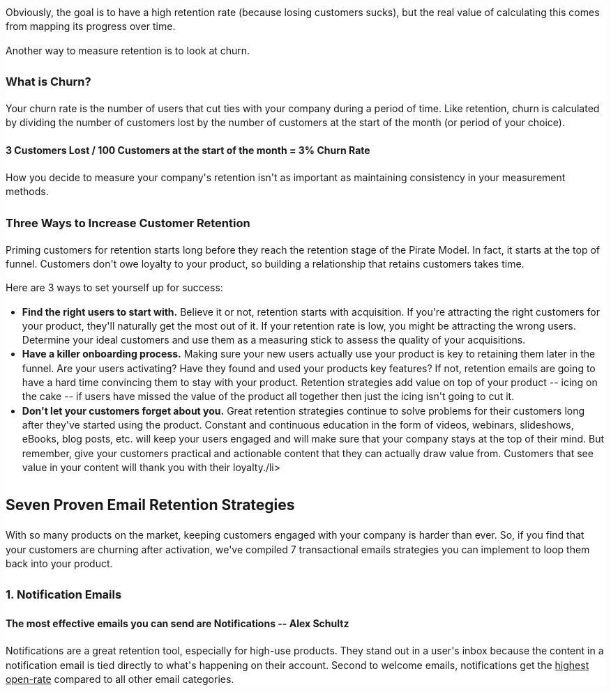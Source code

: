 Obviously, the goal is to have a high retention rate (because losing customers sucks), but the real value of calculating this comes from mapping its progress over time.

Another way to measure retention is to look at churn.

### What is Churn?

Your churn rate is the number of users that cut ties with your company during a period of time. Like retention, churn is calculated by dividing the number of customers lost by the number of customers at the start of the month (or period of your choice).

#### 3 Customers Lost / 100 Customers at the start of the month = 3% Churn Rate

How you decide to measure your company's retention isn't as important as maintaining consistency in your measurement methods.

### Three Ways to Increase Customer Retention

Priming customers for retention starts long before they reach the retention stage of the Pirate Model. In fact, it starts at the top of funnel. Customers don't owe loyalty to your product, so building a relationship that retains customers takes time.

Here are 3 ways to set yourself up for success:

* **Find the right users to start with.** Believe it or not, retention starts with acquisition. If you're attracting the right customers for your product, they'll naturally get the most out of it. If your retention rate is low, you might be attracting the wrong users. Determine your ideal customers and use them as a measuring stick to assess the quality of your acquisitions.  
* **Have a killer onboarding process.** Making sure your new users actually use your product is key to retaining them later in the funnel. Are your users activating? Have they found and used your products key features? If not, retention emails are going to have a hard time convincing them to stay with your product. Retention strategies add value on top of your product -- icing on the cake -- if users have missed the value of the product all together then just the icing isn't going to cut it.  
* **Don't let your customers forget about you.** Great retention strategies continue to solve problems for their customers long after they've started using the product. Constant and continuous education in the form of videos, webinars, slideshows, eBooks, blog posts, etc. will keep your users engaged and will make sure that your company stays at the top of their mind. But remember, give your customers practical and actionable content that they can actually draw value from. Customers that see value in your content will thank you with their loyalty./li\>

## Seven Proven Email Retention Strategies

With so many products on the market, keeping customers engaged with your company is harder than ever. So, if you find that your customers are churning after activation, we've compiled 7 transactional emails strategies you can implement to loop them back into your product. 

### 1\. Notification Emails

#### The most effective emails you can send are Notifications -- Alex Schultz

Notifications are a great retention tool, especially for high-use products. They stand out in a user's inbox because the content in a notification email is tied directly to what's happening on their account. Second to welcome emails, notifications get the [highest open-rate][22] compared to all other email categories.


[0]: http://www.slideshare.net/dmc500hats/startup-metrics-for-pirates-long-version
[1]: https://www.sendwithus.com/docs/quickstart
[2]: https://www.youtube.com/watch?v=irjgfW0BIrw
[3]: http://www.experian.com/assets/cheetahmail/white-papers/welcome-email-report.pdf
[4]: #ch1-strategies
[5]: http://www.useronboard.com/how-instagram-onboards-new-users/
[6]: http://www.marketingsherpa.com/article/case-study/whirlpool-lift-clickthrough-testing-culture
[7]: https://www.speek.com/
[8]: http://www.sendgrid.com/partner/sendwithus
[9]: http://www.shutterfly.com/
[10]: http://sendgrid.com/blog/why-you-should-not-use-noreplydomain-com-in-your-emails/
[11]: http://www.groovehq.com/
[12]: http://sendgrid.com/blog/author/jillian-wohlfarthsendgrid-com/
[13]: http://copyhackers.com/
[14]: http://copyhackers.com
[15]: http://www.exacttarget.com/resource-center/digital-marketing/ssf-2012-channel-preference-survey
[16]: http://www.appsumo.com
[17]: http://thestartuptoolkit.com/blog/2011/10/its-the-ceos-job-to-email-the-first-1000-signups/ 
[18]: #ch1-goals
[19]: http://www.gleanster.com/report/measuring-the-impact-of-lead-nurturing-on-the-sales-pipeline
[20]: http://hbswk.hbs.edu/archive/1590.html
[21]: https://startupclass.co/lecture/83459/lecture-growth-alex-schultz
[22]: http://blog.sendwithus.com/digging-into-data-from-50m-transactional-emails/
[23]: http://thenextweb.com/shareables/2013/03/04/classy-fab-stops-sending-you-emails-you-dont-read-even-when-you-dont-ask-them-to/
[24]: http://blog.hubspot.com/marketing/guide-creating-email-newsletters-ht
[25]: http://deathtothestockphoto.com/
[26]: https://d16dj8pvh3duka.cloudfront.net/img/email_guide_img/death_to_stock_full_email.png?v=1419025161
[27]: https://d16dj8pvh3duka.cloudfront.net/img/email_guide_img/death_to_stock_email.png?v=1419025161
[28]: http://typecast.com/
[29]: https://zapier.com/
[30]: http://baymard.com/lists/cart-abandonment-rate
[31]: http://www.salecycle.com/cart-abandonment-stats/
[32]: https://www.meundies.com/
[33]: https://www.sendwithus.com/resources/templates
[34]: http://www.wufoo.com
[35]: http://blog.sendwithus.com/measuring-nps-with-wufoo-and-free-survey-templates/
[36]: https://www.sendwithus.com/resources/guide/